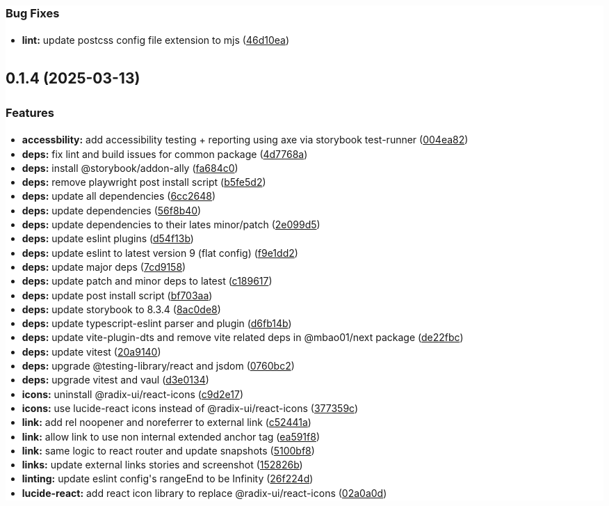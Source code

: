
### Bug Fixes

* **lint:** update postcss config file extension to mjs ([46d10ea](https://github.com/mbao01/mbao01/commit/46d10ea8b137b005f2f459d663de85a8cf578662))



## 0.1.4 (2025-03-13)


### Features

* **accessbility:** add accessibility testing + reporting using axe via storybook test-runner ([004ea82](https://github.com/mbao01/mbao01/commit/004ea826caad3355b077edf3c9b9df1226e375cd))
* **deps:** fix lint and build issues for common package ([4d7768a](https://github.com/mbao01/mbao01/commit/4d7768a186e0a0e5cca465ea9fb9a1fa9a5fbfba))
* **deps:** install @storybook/addon-ally ([fa684c0](https://github.com/mbao01/mbao01/commit/fa684c0e4fe65f79266ef3224397de9e65556896))
* **deps:** remove playwright post install script ([b5fe5d2](https://github.com/mbao01/mbao01/commit/b5fe5d2e0f1960a7ae2a84e9d5b6df6a64633658))
* **deps:** update all dependencies ([6cc2648](https://github.com/mbao01/mbao01/commit/6cc264894cb464ea8636d649ad1722ee84d0b966))
* **deps:** update dependencies ([56f8b40](https://github.com/mbao01/mbao01/commit/56f8b40aa0f1d96918668be92cee02ab65098f14))
* **deps:** update dependencies to their lates minor/patch ([2e099d5](https://github.com/mbao01/mbao01/commit/2e099d575512e71863d3044f5551084c59adde19))
* **deps:** update eslint plugins ([d54f13b](https://github.com/mbao01/mbao01/commit/d54f13b782a95aff398f9512fa4e47000cbd494b))
* **deps:** update eslint to latest version 9 (flat config) ([f9e1dd2](https://github.com/mbao01/mbao01/commit/f9e1dd2de196f27eed3e0ac7e9b717957b98e101))
* **deps:** update major deps ([7cd9158](https://github.com/mbao01/mbao01/commit/7cd9158bd22746c7b534a2637739138998195c06))
* **deps:** update patch and minor deps to latest ([c189617](https://github.com/mbao01/mbao01/commit/c1896175281fc7f6e66af353bbce84f2d5915227))
* **deps:** update post install script ([bf703aa](https://github.com/mbao01/mbao01/commit/bf703aa242e2cd0ccdaf7f932bacf5901d7fc702))
* **deps:** update storybook to 8.3.4 ([8ac0de8](https://github.com/mbao01/mbao01/commit/8ac0de80967d92fd2263225b9148e6b176616649))
* **deps:** update typescript-eslint parser and plugin ([d6fb14b](https://github.com/mbao01/mbao01/commit/d6fb14bee93e060f6994db1f291c02312c5789dc))
* **deps:** update vite-plugin-dts and remove vite related deps in @mbao01/next package ([de22fbc](https://github.com/mbao01/mbao01/commit/de22fbca1b5b82ae0e39e8951e0aaebe7bff8237))
* **deps:** update vitest ([20a9140](https://github.com/mbao01/mbao01/commit/20a91404b7eb9ace683c93872dd9f3c45c6005fc))
* **deps:** upgrade @testing-library/react and jsdom ([0760bc2](https://github.com/mbao01/mbao01/commit/0760bc2d8f7aa46f2a77830faea62808e7c621f5))
* **deps:** upgrade vitest and vaul ([d3e0134](https://github.com/mbao01/mbao01/commit/d3e013462832f11db0ef5b5a25f442a5827ef8d4))
* **icons:** uninstall @radix-ui/react-icons ([c9d2e17](https://github.com/mbao01/mbao01/commit/c9d2e1742715637277e6bbbe9945a33059bf59b1))
* **icons:** use lucide-react icons instead of @radix-ui/react-icons ([377359c](https://github.com/mbao01/mbao01/commit/377359c76b698167eecbc25139af8474f93a1ba1))
* **link:** add rel noopener and noreferrer to external link ([c52441a](https://github.com/mbao01/mbao01/commit/c52441aa44ba971467ad638dec8aff748a56a046))
* **link:** allow link to use non internal extended anchor tag ([ea591f8](https://github.com/mbao01/mbao01/commit/ea591f8993cab8c3c8f91b613c474ef5386c5d85))
* **link:** same logic to react router and update snapshots ([5100bf8](https://github.com/mbao01/mbao01/commit/5100bf8379a4f2c602b354d69bb5d1a054229e50))
* **links:** update external links stories and screenshot ([152826b](https://github.com/mbao01/mbao01/commit/152826b4b1af826308703bab56b3ff89659a1906))
* **linting:** update eslint config's rangeEnd to be Infinity ([26f224d](https://github.com/mbao01/mbao01/commit/26f224def78415c8239fe370fd00526568624e74))
* **lucide-react:** add react icon library to replace @radix-ui/react-icons ([02a0a0d](https://github.com/mbao01/mbao01/commit/02a0a0dc65d05631efdfadaec30ab4db2f58db47))